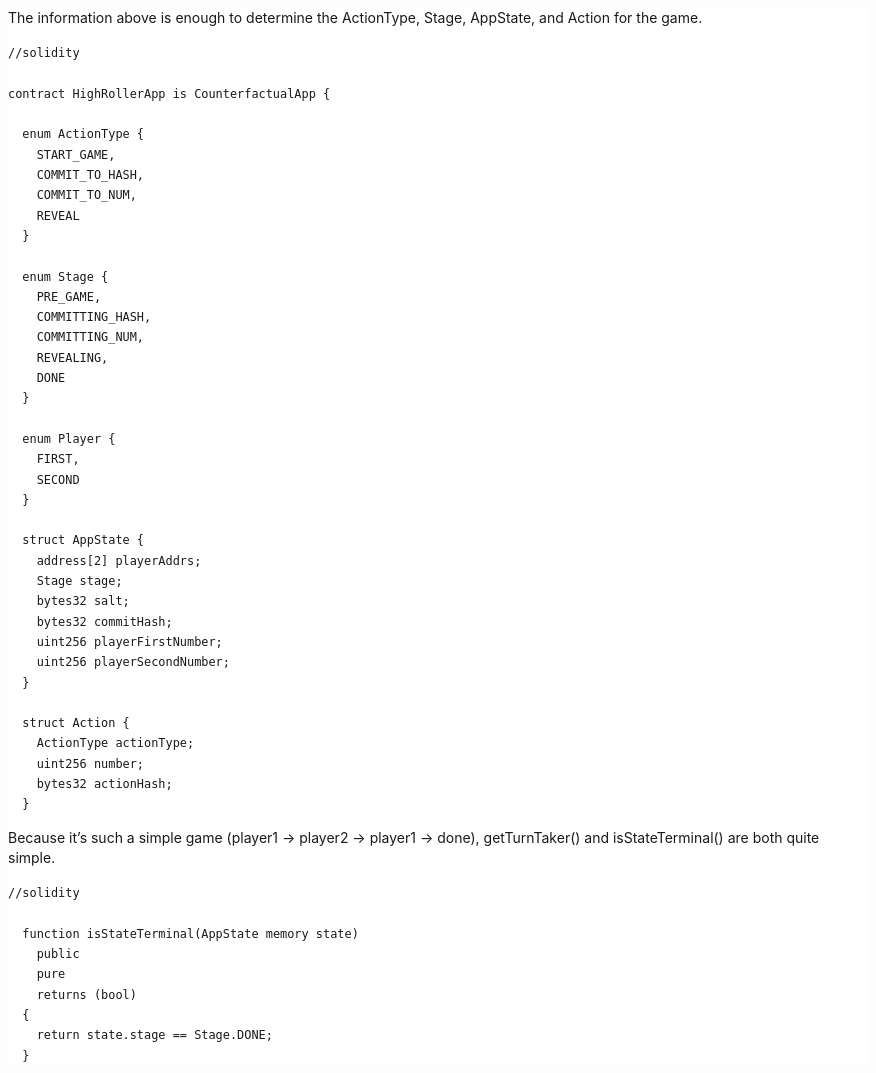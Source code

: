 The information above is enough to determine the ActionType, Stage, AppState, and Action for the game.


    //solidity

    contract HighRollerApp is CounterfactualApp {

      enum ActionType {
        START_GAME,
        COMMIT_TO_HASH,
        COMMIT_TO_NUM,
        REVEAL
      }

      enum Stage {
        PRE_GAME,
        COMMITTING_HASH,
        COMMITTING_NUM,
        REVEALING,
        DONE
      }

      enum Player {
        FIRST,
        SECOND
      }

      struct AppState {
        address[2] playerAddrs;
        Stage stage;
        bytes32 salt;
        bytes32 commitHash;
        uint256 playerFirstNumber;
        uint256 playerSecondNumber;
      }

      struct Action {
        ActionType actionType;
        uint256 number;
        bytes32 actionHash;
      }


Because it’s such a simple game (player1 → player2 → player1 → done), getTurnTaker() and isStateTerminal() are both quite simple.


    //solidity

      function isStateTerminal(AppState memory state)
        public
        pure
        returns (bool)
      {
        return state.stage == Stage.DONE;
      }

